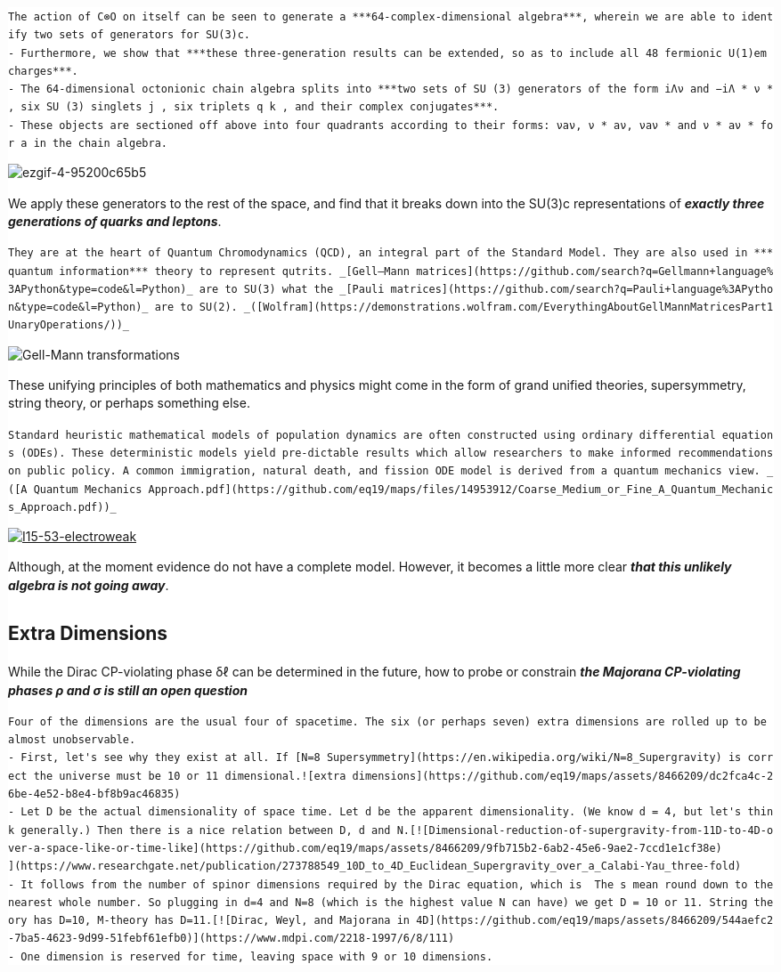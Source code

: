 ```note
The action of C⊗O on itself can be seen to generate a ***64-complex-dimensional algebra***, wherein we are able to identify two sets of generators for SU(3)c.
- Furthermore, we show that ***these three-generation results can be extended, so as to include all 48 fermionic U(1)em charges***.
- The 64-dimensional octonionic chain algebra splits into ***two sets of SU (3) generators of the form iΛν and −iΛ * ν * , six SU (3) singlets j , six triplets q k , and their complex conjugates***.
- These objects are sectioned off above into four quadrants according to their forms: νaν, ν * aν, νaν * and ν * aν * for a in the chain algebra.
```

![ezgif-4-95200c65b5](https://github.com/eq19/maps/assets/8466209/0d535588-49f7-428c-b119-0f696220253e)

We apply these generators to the rest of the space, and find that it breaks down into the SU(3)c representations of ***exactly three generations of quarks and leptons***.

```note
They are at the heart of Quantum Chromodynamics (QCD), an integral part of the Standard Model. They are also used in ***quantum information*** theory to represent qutrits. _[Gell–Mann matrices](https://github.com/search?q=Gellmann+language%3APython&type=code&l=Python)_ are to SU(3) what the _[Pauli matrices](https://github.com/search?q=Pauli+language%3APython&type=code&l=Python)_ are to SU(2). _([Wolfram](https://demonstrations.wolfram.com/EverythingAboutGellMannMatricesPart1UnaryOperations/))_
```

![Gell-Mann transformations](https://github.com/eq19/maps/assets/8466209/4082d67f-9c41-407c-b0cb-030dbf57765d)

These unifying principles of both mathematics and physics might come in the form of grand unified theories, supersymmetry, string theory, or perhaps something else.

```note
Standard heuristic mathematical models of population dynamics are often constructed using ordinary differential equations (ODEs). These deterministic models yield pre-dictable results which allow researchers to make informed recommendations on public policy. A common immigration, natural death, and fission ODE model is derived from a quantum mechanics view. _([A Quantum Mechanics Approach.pdf](https://github.com/eq19/maps/files/14953912/Coarse_Medium_or_Fine_A_Quantum_Mechanics_Approach.pdf))_
```

[![I15-53-electroweak](https://github.com/eq19/maps/assets/8466209/3c8b96e8-e5fe-47af-8c19-97224d3c918f)](https://www.researchgate.net/publication/343201245_Coarse_Medium_or_Fine_A_Quantum_Mechanics_Approach_to_Single_Species_Population_Dynamics)

Although, at the moment evidence do not have a complete model. However, it becomes a little more clear ***that this unlikely algebra is not going away***.

## Extra Dimensions

While the Dirac CP-violating phase δℓ can be determined in the future, how to probe or constrain ***the Majorana CP-violating phases ρ and σ is still an open question***

```note
Four of the dimensions are the usual four of spacetime. The six (or perhaps seven) extra dimensions are rolled up to be almost unobservable.
- First, let's see why they exist at all. If [N=8 Supersymmetry](https://en.wikipedia.org/wiki/N=8_Supergravity) is correct the universe must be 10 or 11 dimensional.![extra dimensions](https://github.com/eq19/maps/assets/8466209/dc2fca4c-26be-4e52-b8e4-bf8b9ac46835)
- Let D be the actual dimensionality of space time. Let d be the apparent dimensionality. (We know d = 4, but let's think generally.) Then there is a nice relation between D, d and N.[![Dimensional-reduction-of-supergravity-from-11D-to-4D-over-a-space-like-or-time-like](https://github.com/eq19/maps/assets/8466209/9fb715b2-6ab2-45e6-9ae2-7ccd1e1cf38e)
](https://www.researchgate.net/publication/273788549_10D_to_4D_Euclidean_Supergravity_over_a_Calabi-Yau_three-fold)
- It follows from the number of spinor dimensions required by the Dirac equation, which is  The s mean round down to the nearest whole number. So plugging in d=4 and N=8 (which is the highest value N can have) we get D = 10 or 11. String theory has D=10, M-theory has D=11.[![Dirac, Weyl, and Majorana in 4D](https://github.com/eq19/maps/assets/8466209/544aefc2-7ba5-4623-9d99-51febf61efb0)](https://www.mdpi.com/2218-1997/6/8/111)
- One dimension is reserved for time, leaving space with 9 or 10 dimensions.

```